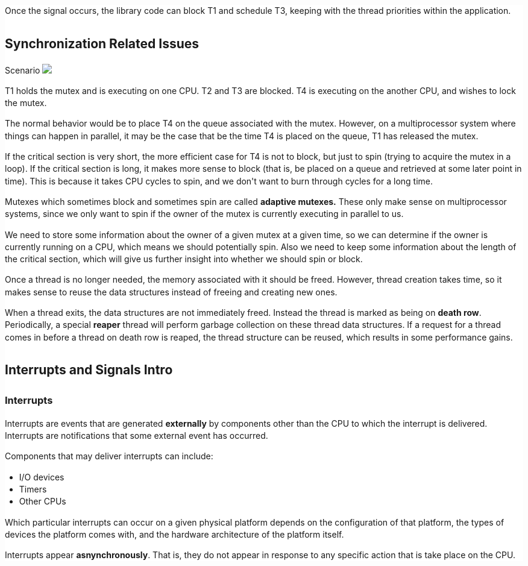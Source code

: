 Once the signal occurs, the library code can block T1 and schedule T3, keeping with the thread priorities within the application.


## Synchronization Related Issues
Scenario
![](https://assets.omscs.io/notes/EA93A7AA-BDE7-492C-8001-B4DE63CA8BD4.png)

T1 holds the mutex and is executing on one CPU. T2 and T3 are blocked. T4 is executing on the another CPU, and wishes to lock the mutex.

The normal behavior would be to place T4 on the queue associated with the mutex. However, on a multiprocessor system where things can happen in parallel, it may be the case that be the time T4 is placed on the queue, T1 has released the mutex.

If the critical section is very short, the more efficient case for T4 is not to block, but just to spin (trying to acquire the mutex in a loop).  If the critical section is long, it makes more sense to block (that is, be placed on a queue and retrieved at some later point in time). This is because it takes CPU cycles to spin, and we don't want to burn through cycles for a long time.

Mutexes which sometimes block and sometimes spin are called **adaptive mutexes.** These only make sense on multiprocessor systems, since we only want to spin if the owner of the mutex is currently executing in parallel to us.

We need to store some information about the owner of a given mutex at a given time, so we can determine if the owner is currently running on a CPU, which means we should potentially spin. Also we need to keep some information about the length of the critical section, which will give us further insight into whether we should spin or block.

Once a thread is no longer needed, the memory associated with it should be freed. However, thread creation takes time, so it makes sense to reuse the data structures instead of freeing and creating new ones.

When a thread exits, the data structures are not immediately freed. Instead the thread is marked as being on **death row**. Periodically, a special **reaper** thread will perform garbage collection on these thread data structures. If a request for a thread comes in before a thread on death row is reaped, the thread structure can be reused, which results in some performance gains.

## Interrupts and Signals Intro

### Interrupts
Interrupts are events that are generated **externally** by components other than the CPU to which the interrupt is delivered. Interrupts are notifications that some external event has occurred.

Components that may deliver interrupts can include:
- I/O devices
- Timers
- Other CPUs

Which particular interrupts can occur on a given physical platform depends on the configuration of that platform, the types of devices the platform comes with, and the hardware architecture of the platform itself.

Interrupts appear **asnynchronously**. That is, they do not appear in response to any specific action that is take place on the CPU.
